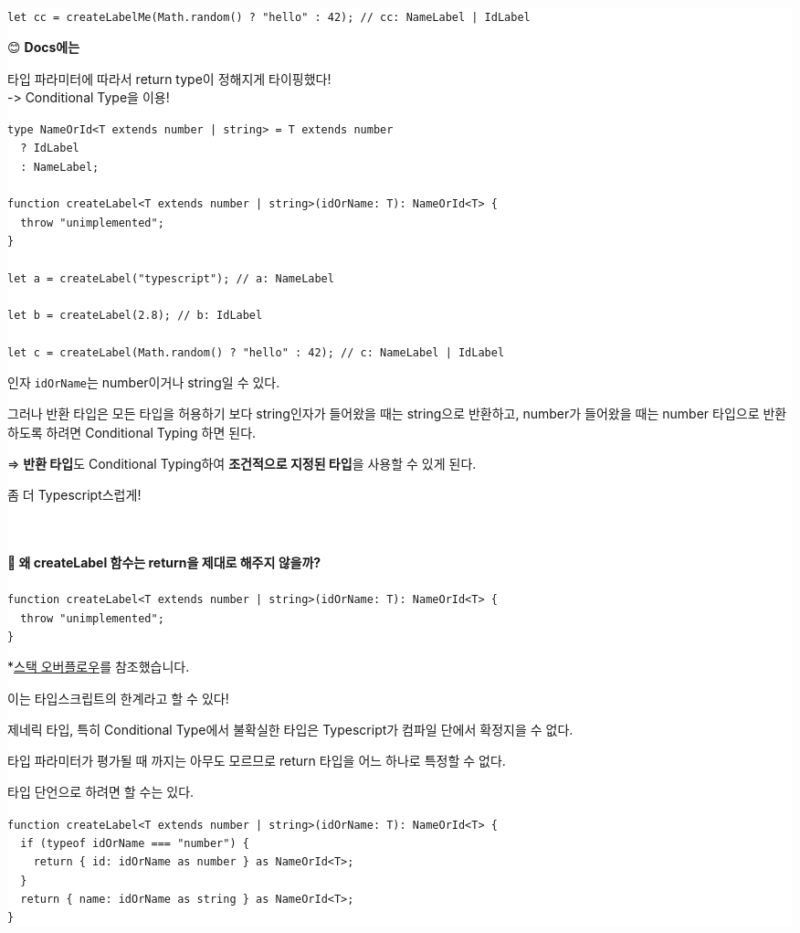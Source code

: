 ```tsx
let cc = createLabelMe(Math.random() ? "hello" : 42); // cc: NameLabel | IdLabel
```

😊 **Docs에는**

타입 파라미터에 따라서 return type이 정해지게 타이핑했다!  
-> Conditional Type을 이용!

```tsx
type NameOrId<T extends number | string> = T extends number
  ? IdLabel
  : NameLabel;

function createLabel<T extends number | string>(idOrName: T): NameOrId<T> {
  throw "unimplemented";
}

let a = createLabel("typescript"); // a: NameLabel

let b = createLabel(2.8); // b: IdLabel

let c = createLabel(Math.random() ? "hello" : 42); // c: NameLabel | IdLabel
```

인자 `idOrName`는 number이거나 string일 수 있다.

그러나 반환 타입은 모든 타입을 허용하기 보다 string인자가 들어왔을 때는 string으로 반환하고,
number가 들어왔을 때는 number 타입으로 반환하도록 하려면 Conditional Typing 하면 된다.

⇒ **반환 타입**도 Conditional Typing하여 **조건적으로 지정된 타입**을 사용할 수 있게 된다.

좀 더 Typescript스럽게!

<br/>

#### 🙊 왜 createLabel 함수는 return을 제대로 해주지 않을까?

```tsx
function createLabel<T extends number | string>(idOrName: T): NameOrId<T> {
  throw "unimplemented";
}
```

\*[스택 오버플로우](https://stackoverflow.com/questions/66552211/minimal-implementation-of-function-with-conditional-type-return-type-in-typescri)를 참조했습니다.

이는 타입스크립트의 한계라고 할 수 있다!

제네릭 타입, 특히 Conditional Type에서 불확실한 타입은 Typescript가 컴파일 단에서 확정지을 수 없다.

타입 파라미터가 평가될 때 까지는 아무도 모르므로 return 타입을 어느 하나로 특정할 수 없다.

타입 단언으로 하려면 할 수는 있다.

```tsx
function createLabel<T extends number | string>(idOrName: T): NameOrId<T> {
  if (typeof idOrName === "number") {
    return { id: idOrName as number } as NameOrId<T>;
  }
  return { name: idOrName as string } as NameOrId<T>;
}
```
